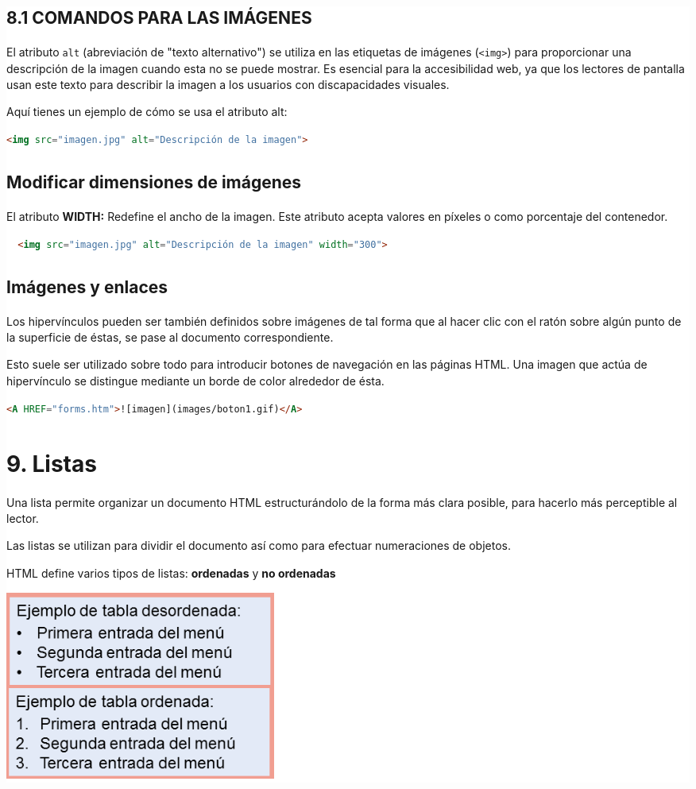 ## 8.1 COMANDOS PARA LAS IMÁGENES

El atributo ``alt`` (abreviación de "texto alternativo") se utiliza en las etiquetas de imágenes (``<img>``) para proporcionar una descripción de la imagen cuando esta no se puede mostrar. Es esencial para la accesibilidad web, ya que los lectores de pantalla usan este texto para describir la imagen a los usuarios con discapacidades visuales.

Aquí tienes un ejemplo de cómo se usa el atributo alt:

```html
<img src="imagen.jpg" alt="Descripción de la imagen">
```

## Modificar dimensiones de imágenes

El atributo **WIDTH:** Redefine el ancho de la imagen. Este atributo acepta valores en píxeles o como porcentaje del contenedor.

```html
  <img src="imagen.jpg" alt="Descripción de la imagen" width="300">
```

## Imágenes y enlaces

Los hipervínculos pueden ser también definidos sobre imágenes de tal forma
que al hacer clic con el ratón sobre algún punto de la superficie de éstas, se pase al documento correspondiente.

Esto suele ser utilizado sobre todo para introducir botones de navegación en
las páginas HTML. Una imagen que actúa de hipervínculo se distingue mediante un
borde de color alrededor de ésta.

```html
<A HREF="forms.htm">![imagen](images/boton1.gif)</A>
```

# 9. Listas

Una lista permite organizar un documento HTML estructurándolo de la
forma más clara posible, para hacerlo más perceptible al lector.

Las listas se utilizan para dividir el documento así como para efectuar numeraciones de objetos.

HTML define varios tipos de listas: **ordenadas** y **no ordenadas**

![imagen](img/2022-12-20-12-34-33.png)
